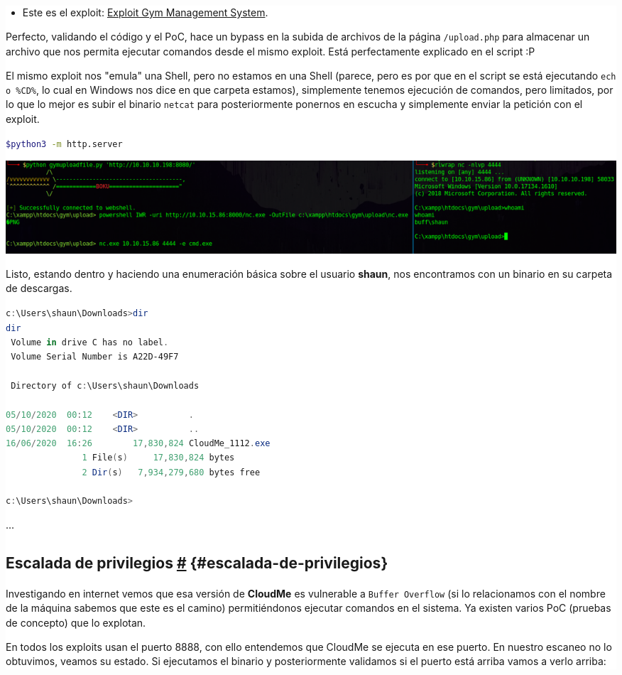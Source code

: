 * Este es el exploit: [Exploit Gym Management System](https://www.exploit-db.com/exploits/48506).

Perfecto, validando el código y el PoC, hace un bypass en la subida de archivos de la página `/upload.php` para almacenar un archivo que nos permita ejecutar comandos desde el mismo exploit. Está perfectamente explicado en el script :P

El mismo exploit nos "emula" una Shell, pero no estamos en una Shell (parece, pero es por que en el script se está ejecutando `echo %CD%`, lo cual en Windows nos dice en que carpeta estamos), simplemente tenemos ejecución de comandos, pero limitados, por lo que lo mejor es subir el binario `netcat` para posteriormente ponernos en escucha y simplemente enviar la petición con el exploit.

```bash
$python3 -m http.server
```

![exploitnc](https://raw.githubusercontent.com/lanzt/blog/main/assets/images/HTB/buff/exploitnc.png)

Listo, estando dentro y haciendo una enumeración básica sobre el usuario **shaun**, nos encontramos con un binario en su carpeta de descargas.

```powershell
c:\Users\shaun\Downloads>dir
dir
 Volume in drive C has no label.
 Volume Serial Number is A22D-49F7

 Directory of c:\Users\shaun\Downloads

05/10/2020  00:12    <DIR>          .
05/10/2020  00:12    <DIR>          ..
16/06/2020  16:26        17,830,824 CloudMe_1112.exe
               1 File(s)     17,830,824 bytes
               2 Dir(s)   7,934,279,680 bytes free

c:\Users\shaun\Downloads>
```

...

## Escalada de privilegios [#](#escalada-de-privilegios) {#escalada-de-privilegios}

Investigando en internet vemos que esa versión de **CloudMe** es vulnerable a `Buffer Overflow` (si lo relacionamos con el nombre de la máquina sabemos que este es el camino) permitiéndonos ejecutar comandos en el sistema. Ya existen varios PoC (pruebas de concepto) que lo explotan.

En todos los exploits usan el puerto 8888, con ello entendemos que CloudMe se ejecuta en ese puerto. En nuestro escaneo no lo obtuvimos, veamos su estado. Si ejecutamos el binario y posteriormente validamos si el puerto está arriba vamos a verlo arriba:
